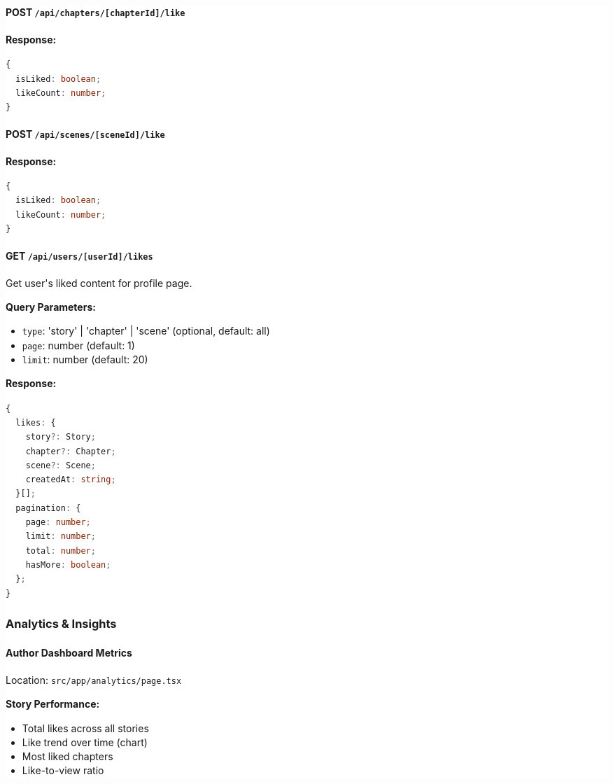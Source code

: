 #### POST `/api/chapters/[chapterId]/like`
**Response:**
```typescript
{
  isLiked: boolean;
  likeCount: number;
}
```

#### POST `/api/scenes/[sceneId]/like`
**Response:**
```typescript
{
  isLiked: boolean;
  likeCount: number;
}
```

#### GET `/api/users/[userId]/likes`
Get user's liked content for profile page.

**Query Parameters:**
- `type`: 'story' | 'chapter' | 'scene' (optional, default: all)
- `page`: number (default: 1)
- `limit`: number (default: 20)

**Response:**
```typescript
{
  likes: {
    story?: Story;
    chapter?: Chapter;
    scene?: Scene;
    createdAt: string;
  }[];
  pagination: {
    page: number;
    limit: number;
    total: number;
    hasMore: boolean;
  };
}
```

### Analytics & Insights

#### Author Dashboard Metrics
Location: `src/app/analytics/page.tsx`

**Story Performance:**
- Total likes across all stories
- Like trend over time (chart)
- Most liked chapters
- Like-to-view ratio
